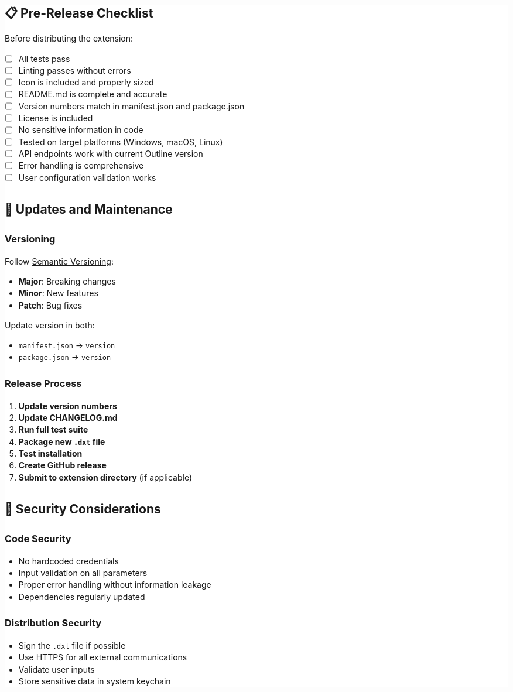 ## 📋 Pre-Release Checklist

Before distributing the extension:

- [ ] All tests pass
- [ ] Linting passes without errors
- [ ] Icon is included and properly sized
- [ ] README.md is complete and accurate
- [ ] Version numbers match in manifest.json and package.json
- [ ] License is included
- [ ] No sensitive information in code
- [ ] Tested on target platforms (Windows, macOS, Linux)
- [ ] API endpoints work with current Outline version
- [ ] Error handling is comprehensive
- [ ] User configuration validation works

## 🔄 Updates and Maintenance

### Versioning

Follow [Semantic Versioning](https://semver.org/):
- **Major**: Breaking changes
- **Minor**: New features
- **Patch**: Bug fixes

Update version in both:
- `manifest.json` → `version`
- `package.json` → `version`

### Release Process

1. **Update version numbers**
2. **Update CHANGELOG.md**
3. **Run full test suite**
4. **Package new `.dxt` file**
5. **Test installation**
6. **Create GitHub release**
7. **Submit to extension directory** (if applicable)

## 🔐 Security Considerations

### Code Security
- No hardcoded credentials
- Input validation on all parameters
- Proper error handling without information leakage
- Dependencies regularly updated

### Distribution Security
- Sign the `.dxt` file if possible
- Use HTTPS for all external communications
- Validate user inputs
- Store sensitive data in system keychain
